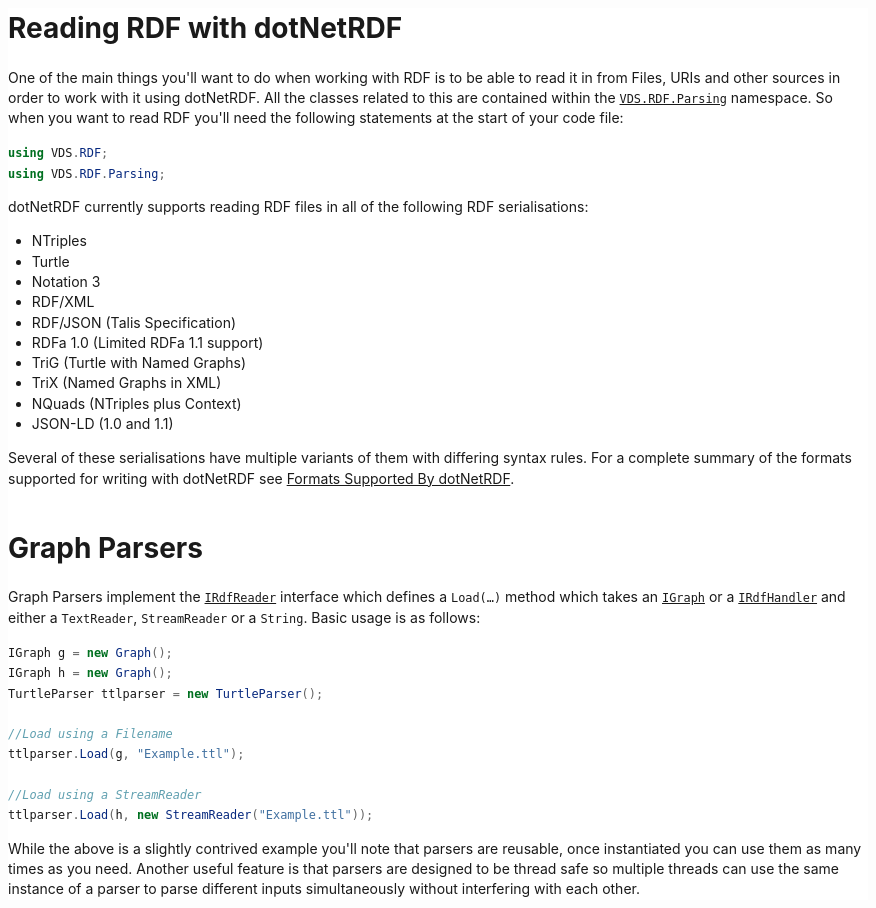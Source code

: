 # Reading RDF with dotNetRDF

One of the main things you'll want to do when working with RDF is to be able to read it in from Files, URIs and other sources in order to work with it using dotNetRDF.
All the classes related to this are contained within the [`VDS.RDF.Parsing`](xref:VDS.RDF.Parsing) namespace.
So when you want to read RDF you'll need the following statements at the start of your code file:

```csharp
using VDS.RDF;
using VDS.RDF.Parsing;
```

dotNetRDF currently supports reading RDF files in all of the following RDF serialisations:

* NTriples
* Turtle
* Notation 3
* RDF/XML
* RDF/JSON (Talis Specification)
* RDFa 1.0 (Limited RDFa 1.1 support)
* TriG (Turtle with Named Graphs)
* TriX (Named Graphs in XML)
* NQuads (NTriples plus Context)
* JSON-LD (1.0 and 1.1)

Several of these serialisations have multiple variants of them with differing syntax rules.
For a complete summary of the formats supported for writing with dotNetRDF see [Formats Supported By dotNetRDF](formats.md).

# Graph Parsers

Graph Parsers implement the [`IRdfReader`](xref:VDS.RDF.IRdfReader) interface which defines a `Load(…)` method which takes an [`IGraph`](xref:VDS.RDF.IGraph) or a [`IRdfHandler`](xref:VDS.RDF.IRdfHandler) and either a `TextReader`, `StreamReader` or a `String`. Basic usage is as follows:

```csharp
IGraph g = new Graph();
IGraph h = new Graph();
TurtleParser ttlparser = new TurtleParser();

//Load using a Filename
ttlparser.Load(g, "Example.ttl");

//Load using a StreamReader
ttlparser.Load(h, new StreamReader("Example.ttl"));
```

While the above is a slightly contrived example you'll note that parsers are reusable, once instantiated you can use them as many times as you need. Another useful feature is that parsers are designed to be thread safe so multiple threads can use the same instance of a parser to parse different inputs simultaneously without interfering with each other.
